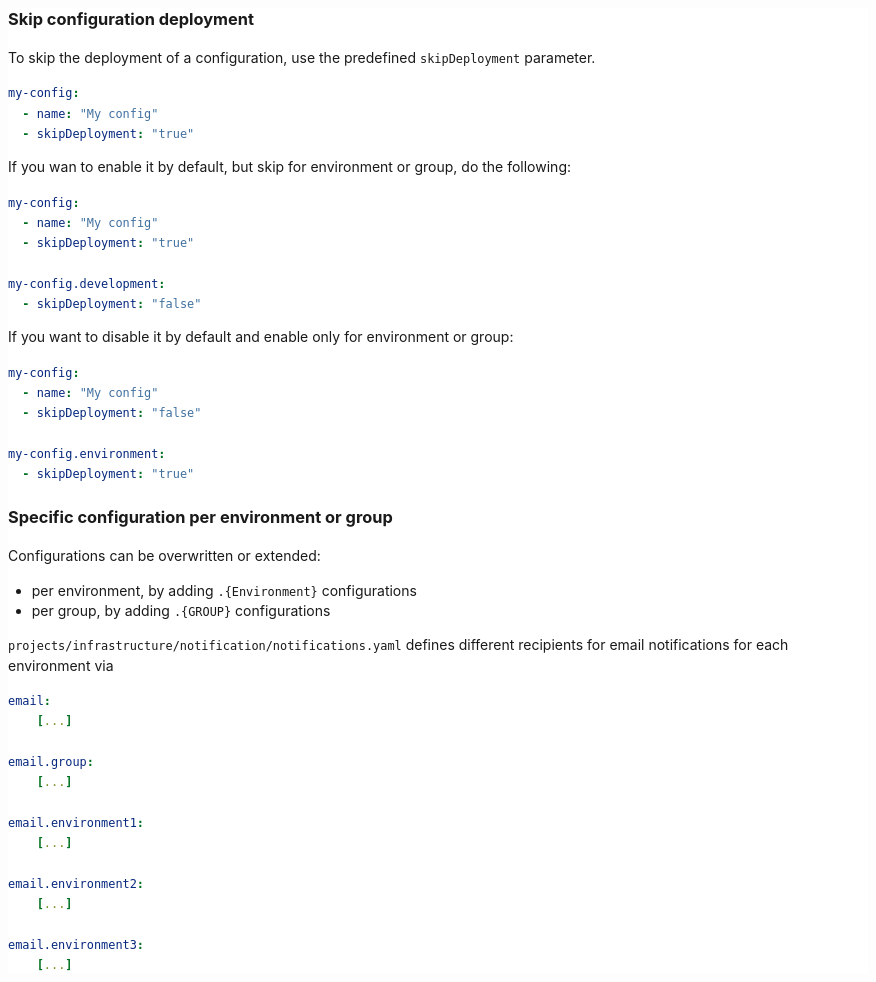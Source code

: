 
### Skip configuration deployment

To skip the deployment of a configuration, use the predefined `skipDeployment` parameter.

```yaml
my-config:
  - name: "My config"
  - skipDeployment: "true"
```

If you wan to enable it by default, but skip for environment or group, do the following:

```yaml
my-config:
  - name: "My config"
  - skipDeployment: "true"

my-config.development:
  - skipDeployment: "false"
```

If you want to disable it by default and enable only for environment or group: 

```yaml
my-config:
  - name: "My config"
  - skipDeployment: "false"

my-config.environment:
  - skipDeployment: "true"
```


### Specific configuration per environment or group

Configurations can be overwritten or extended:

* per environment, by adding `.{Environment}` configurations
* per group, by adding `.{GROUP}` configurations

`projects/infrastructure/notification/notifications.yaml` defines different recipients for email notifications for each environment via


```yaml
email:
    [...]

email.group:
    [...]

email.environment1:
    [...]

email.environment2:
    [...]

email.environment3:
    [...]
```
